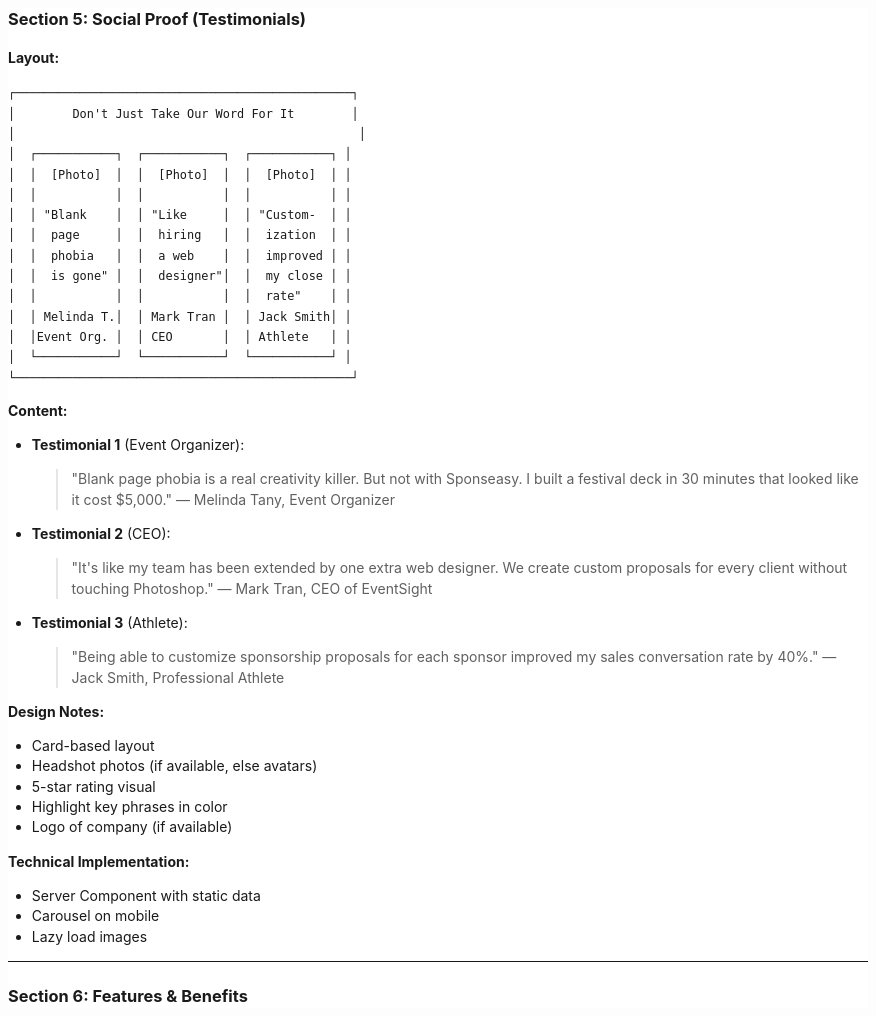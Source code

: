 
### Section 5: Social Proof (Testimonials)

**Layout:**
```
┌───────────────────────────────────────────────┐
│        Don't Just Take Our Word For It        │
│                                                │
│  ┌───────────┐  ┌───────────┐  ┌───────────┐ │
│  │  [Photo]  │  │  [Photo]  │  │  [Photo]  │ │
│  │           │  │           │  │           │ │
│  │ "Blank    │  │ "Like     │  │ "Custom-  │ │
│  │  page     │  │  hiring   │  │  ization  │ │
│  │  phobia   │  │  a web    │  │  improved │ │
│  │  is gone" │  │  designer"│  │  my close │ │
│  │           │  │           │  │  rate"    │ │
│  │ Melinda T.│  │ Mark Tran │  │ Jack Smith│ │
│  │Event Org. │  │ CEO       │  │ Athlete   │ │
│  └───────────┘  └───────────┘  └───────────┘ │
└───────────────────────────────────────────────┘
```

**Content:**
- **Testimonial 1** (Event Organizer):
  > "Blank page phobia is a real creativity killer. But not with Sponseasy. I built a festival deck in 30 minutes that looked like it cost $5,000."
  > — Melinda Tany, Event Organizer

- **Testimonial 2** (CEO):
  > "It's like my team has been extended by one extra web designer. We create custom proposals for every client without touching Photoshop."
  > — Mark Tran, CEO of EventSight

- **Testimonial 3** (Athlete):
  > "Being able to customize sponsorship proposals for each sponsor improved my sales conversation rate by 40%."
  > — Jack Smith, Professional Athlete

**Design Notes:**
- Card-based layout
- Headshot photos (if available, else avatars)
- 5-star rating visual
- Highlight key phrases in color
- Logo of company (if available)

**Technical Implementation:**
- Server Component with static data
- Carousel on mobile
- Lazy load images

---

### Section 6: Features & Benefits
